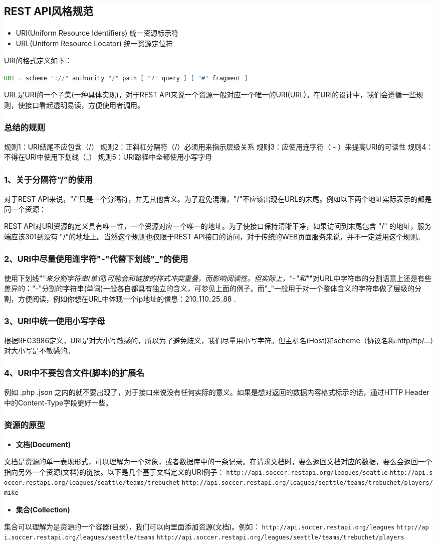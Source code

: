 ## REST API风格规范

- URI(Uniform Resource Identifiers) 统一资源标示符
- URL(Uniform Resource Locator) 统一资源定位符

URI的格式定义如下：

```java
URI = scheme "://" authority "/" path [ "?" query ] [ "#" fragment ]
```

URL是URI的一个子集(一种具体实现)，对于REST API来说一个资源一般对应一个唯一的URI(URL)。在URI的设计中，我们会遵循一些规则，使接口看起透明易读，方便使用者调用。

### 总结的规则

规则1：URI结尾不应包含（/）
规则2：正斜杠分隔符（/）必须用来指示层级关系
规则3：应使用连字符（ - ）来提高URI的可读性
规则4：不得在URI中使用下划线（_）
规则5：URI路径中全都使用小写字母



### **1、关于分隔符“/”的使用**

对于REST API来说，"/"只是一个分隔符，并无其他含义。为了避免混淆，"/"不应该出现在URL的末尾。例如以下两个地址实际表示的都是同一个资源：

REST API对URI资源的定义具有唯一性，一个资源对应一个唯一的地址。为了使接口保持清晰干净，如果访问到末尾包含 "/" 的地址，服务端应该301到没有 "/"的地址上。当然这个规则也仅限于REST API接口的访问，对于传统的WEB页面服务来说，并不一定适用这个规则。

### **2、URI中尽量使用连字符"-"代替下划线"_"的使用**

使用下划线"*"来分割字符串(单词)可能会和链接的样式冲突重叠，而影响阅读性。但实际上，"-"和"*"对URL中字符串的分割语意上还是有些差异的："-"分割的字符串(单词)一般各自都具有独立的含义，可参见上面的例子。而"_"一般用于对一个整体含义的字符串做了层级的分割，方便阅读，例如你想在URL中体现一个ip地址的信息：210_110_25_88 .

### **3、URI中统一使用小写字母**

根据RFC3986定义，URI是对大小写敏感的，所以为了避免歧义，我们尽量用小写字符。但主机名(Host)和scheme（协议名称:http/ftp/...）对大小写是不敏感的。

### **4、URI中不要包含文件(脚本)的扩展名**

例如 .php .json 之内的就不要出现了，对于接口来说没有任何实际的意义。如果是想对返回的数据内容格式标示的话，通过HTTP Header中的Content-Type字段更好一些。

### 资源的原型

- **文档(Document)**

文档是资源的单一表现形式，可以理解为一个对象，或者数据库中的一条记录。在请求文档时，要么返回文档对应的数据，要么会返回一个指向另外一个资源(文档)的链接。以下是几个基于文档定义的URI例子：
`http://api.soccer.restapi.org/leagues/seattle` `http://api.soccer.restapi.org/leagues/seattle/teams/trebuchet` `http://api.soccer.restapi.org/leagues/seattle/teams/trebuchet/players/mike`

- **集合(Collection)**

集合可以理解为是资源的一个容器(目录)，我们可以向里面添加资源(文档)。例如：
`http://api.soccer.restapi.org/leagues` `http://api.soccer.restapi.org/leagues/seattle/teams` `http://api.soccer.restapi.org/leagues/seattle/teams/trebuchet/players`

